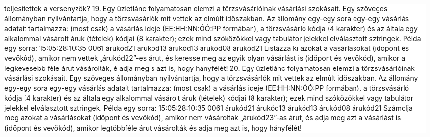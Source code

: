 teljesítettek a versenyzők?
19. Egy üzletlánc folyamatosan elemzi a törzsvásárlóinak vásárlási szokásait.
Egy szöveges állományban nyilvántartja, hogy a törzsvásárlók mit vettek
az elmúlt időszakban. Az állomány egy-egy sora egy-egy vásárlás adatait
tartalmazza: (most csak) a vásárlás ideje (EE:HH:NN:ÓÓ:PP formában), a
törzsvásárló kódja (4 karakter) és az általa egy alkalommal vásárolt áruk
(tételek) kódjai (8 karakter); ezek mind szóközökkel vagy tabulátor
jelekkel elválasztott sztringek.
Példa egy sorra:
15:05:28:10:35 0061 árukód21 árukód13 árukód13 árukód08 árukód21
Listázza ki azokat a vásárlásokat (időpont és vevőkód), amikor nem
vettek „árukód22”-es árut, és keresse meg az egyik olyan vásárlást is
(időpont és vevőkód), amikor a legkevesebb féle árut vásárolták, é adja
meg s azt is, hogy hányfélét!
20. Egy üzletlánc folyamatosan elemzi a törzsvásárlóinak vásárlási szokásait.
Egy szöveges állományban nyilvántartja, hogy a törzsvásárlók mit vettek
az elmúlt időszakban. Az állomány egy-egy sora egy-egy vásárlás adatait
tartalmazza: (most csak) a vásárlás ideje (EE:HH:NN:ÓÓ:PP formában), a
törzsvásárló kódja (4 karakter) és az általa egy alkalommal vásárolt áruk
(tételek) kódjai (8 karakter); ezek mind szóközökkel vagy tabulátor
jelekkel elválasztott sztringek.
Példa egy sorra:
15:05:28:10:35 0061 árukód21 árukód13 árukód13 árukód08 árukód21
Számolja meg azokat a vásárlásokat (időpont és vevőkód), amikor nem
vásároltak „árukód23”-as árut, és adja meg azt a vásárlást is (időpont és
vevőkód), amikor legtöbbféle árut vásárolták és adja meg azt is, hogy
hányfélét! 